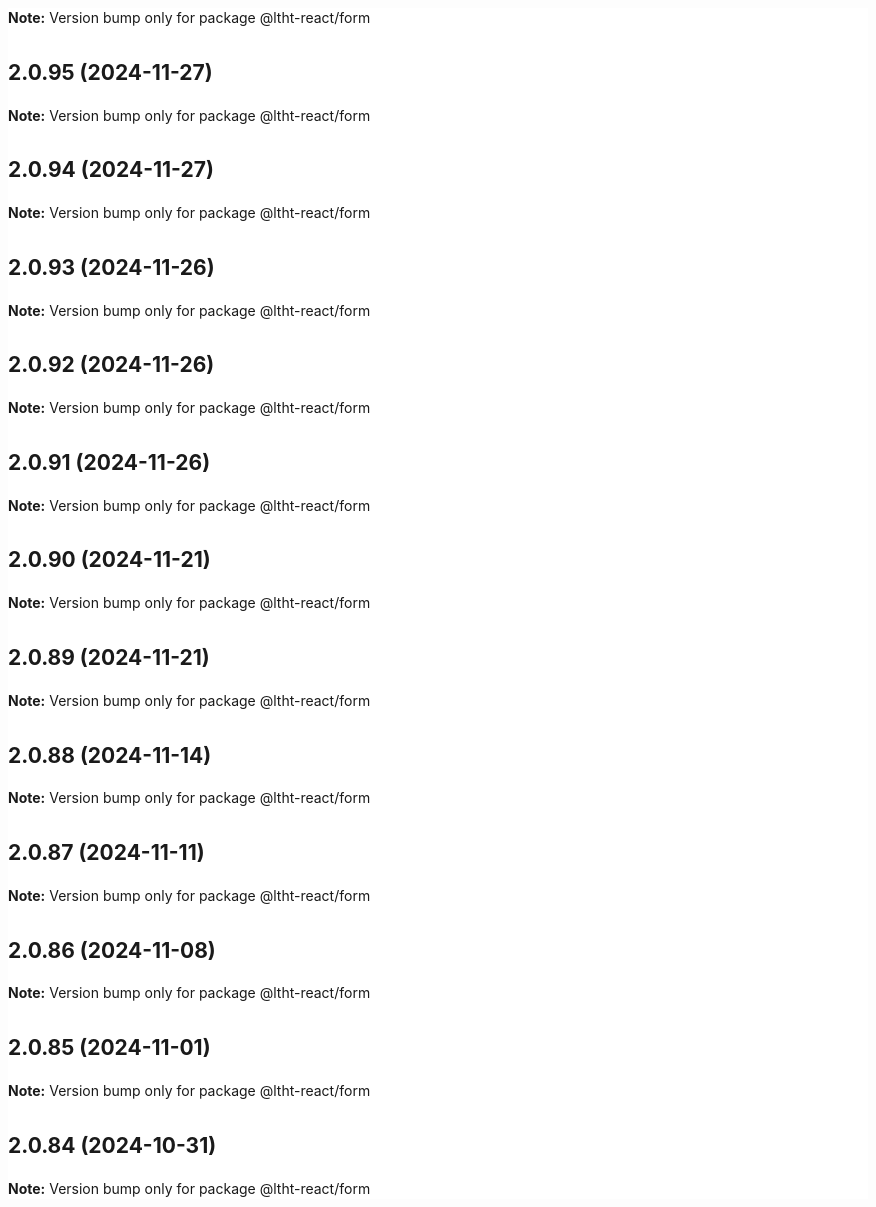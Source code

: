 **Note:** Version bump only for package @ltht-react/form

## 2.0.95 (2024-11-27)

**Note:** Version bump only for package @ltht-react/form

## 2.0.94 (2024-11-27)

**Note:** Version bump only for package @ltht-react/form

## 2.0.93 (2024-11-26)

**Note:** Version bump only for package @ltht-react/form

## 2.0.92 (2024-11-26)

**Note:** Version bump only for package @ltht-react/form

## 2.0.91 (2024-11-26)

**Note:** Version bump only for package @ltht-react/form

## 2.0.90 (2024-11-21)

**Note:** Version bump only for package @ltht-react/form

## 2.0.89 (2024-11-21)

**Note:** Version bump only for package @ltht-react/form

## 2.0.88 (2024-11-14)

**Note:** Version bump only for package @ltht-react/form

## 2.0.87 (2024-11-11)

**Note:** Version bump only for package @ltht-react/form

## 2.0.86 (2024-11-08)

**Note:** Version bump only for package @ltht-react/form

## 2.0.85 (2024-11-01)

**Note:** Version bump only for package @ltht-react/form

## 2.0.84 (2024-10-31)

**Note:** Version bump only for package @ltht-react/form
